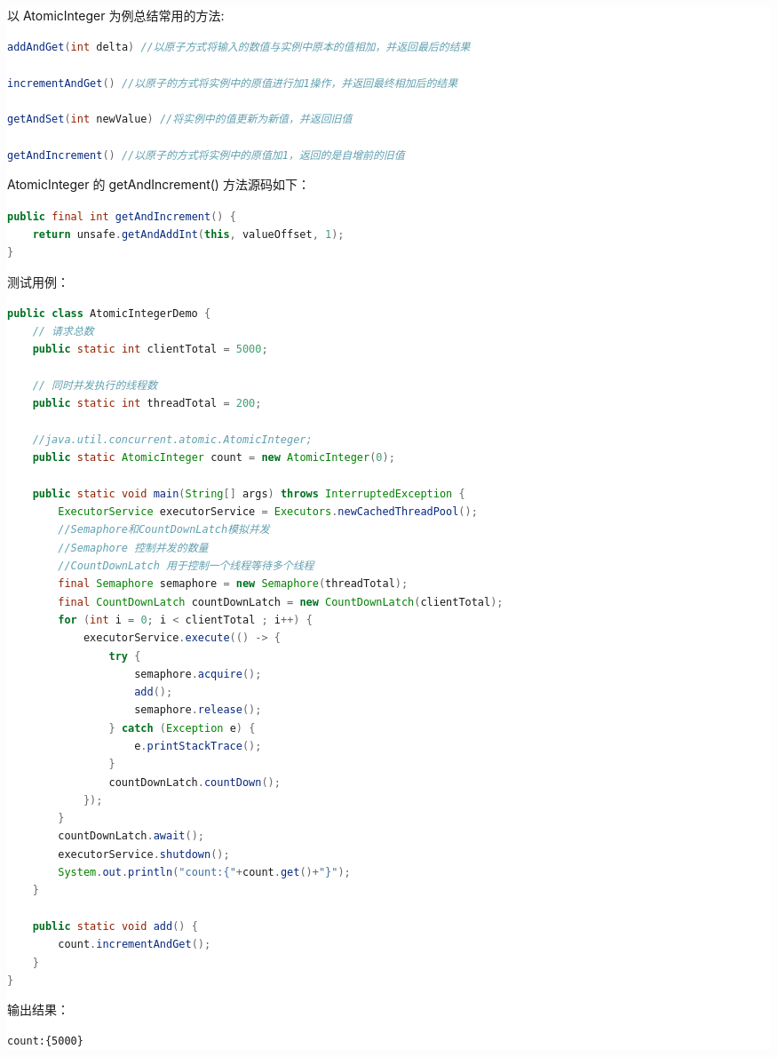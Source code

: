 以 AtomicInteger 为例总结常用的方法:

```java
addAndGet(int delta) //以原子方式将输入的数值与实例中原本的值相加，并返回最后的结果

incrementAndGet() //以原子的方式将实例中的原值进行加1操作，并返回最终相加后的结果

getAndSet(int newValue) //将实例中的值更新为新值，并返回旧值

getAndIncrement() //以原子的方式将实例中的原值加1，返回的是自增前的旧值
```

AtomicInteger 的 getAndIncrement() 方法源码如下：
```java
public final int getAndIncrement() {
    return unsafe.getAndAddInt(this, valueOffset, 1);
}
```
测试用例：

```java
public class AtomicIntegerDemo {
    // 请求总数
    public static int clientTotal = 5000;

    // 同时并发执行的线程数
    public static int threadTotal = 200;

    //java.util.concurrent.atomic.AtomicInteger;
    public static AtomicInteger count = new AtomicInteger(0);

    public static void main(String[] args) throws InterruptedException {
        ExecutorService executorService = Executors.newCachedThreadPool();
        //Semaphore和CountDownLatch模拟并发
        //Semaphore 控制并发的数量
        //CountDownLatch 用于控制一个线程等待多个线程
        final Semaphore semaphore = new Semaphore(threadTotal);
        final CountDownLatch countDownLatch = new CountDownLatch(clientTotal);
        for (int i = 0; i < clientTotal ; i++) {
            executorService.execute(() -> {
                try {
                    semaphore.acquire();
                    add();
                    semaphore.release();
                } catch (Exception e) {
                    e.printStackTrace();
                }
                countDownLatch.countDown();
            });
        }
        countDownLatch.await();
        executorService.shutdown();
        System.out.println("count:{"+count.get()+"}");
    }

    public static void add() {
        count.incrementAndGet();
    }
}
```
输出结果：
```html
count:{5000}
```
